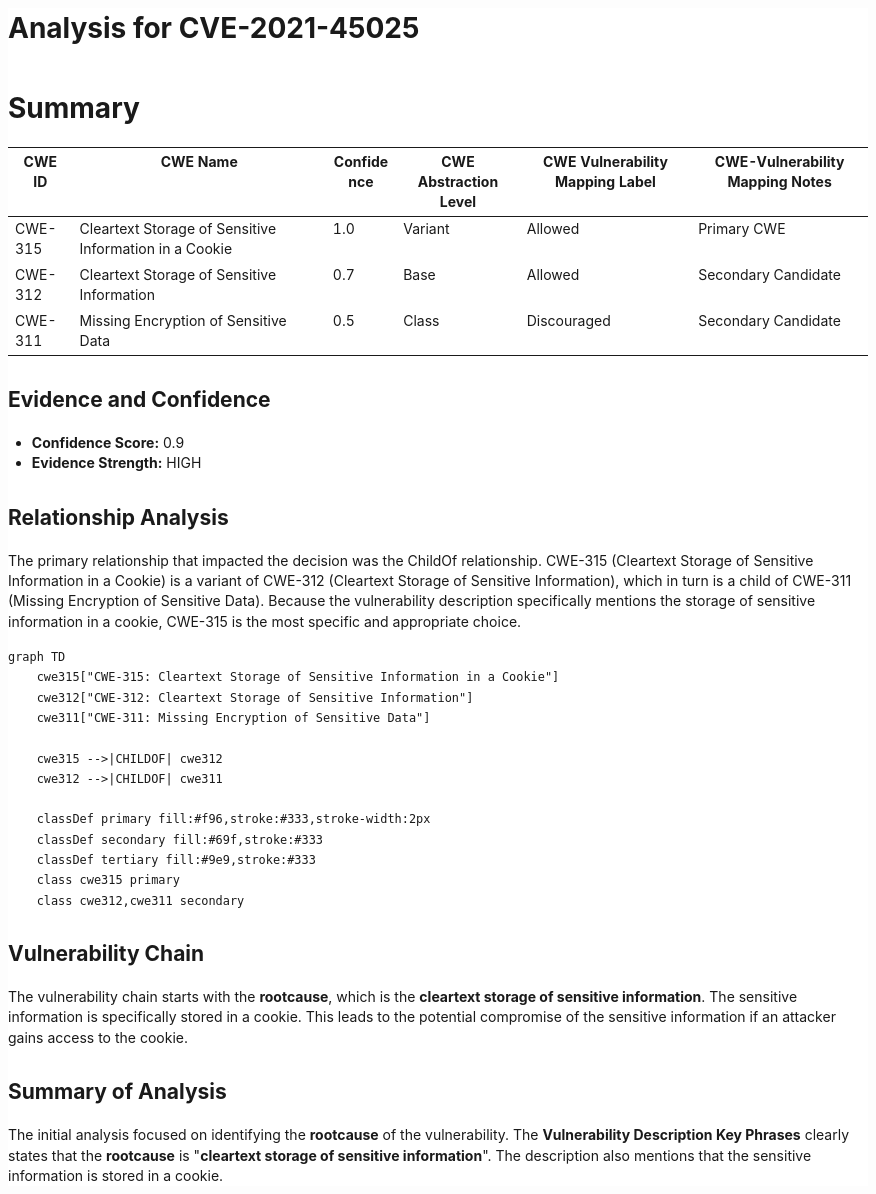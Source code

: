 # Analysis for CVE-2021-45025

# Summary

| CWE ID | CWE Name | Confidence | CWE Abstraction Level | CWE Vulnerability Mapping Label | CWE-Vulnerability Mapping Notes |
|---|---|---|---|---|---|
| CWE-315 | Cleartext Storage of Sensitive Information in a Cookie | 1.0 | Variant | Allowed | Primary CWE |
| CWE-312 | Cleartext Storage of Sensitive Information | 0.7 | Base | Allowed | Secondary Candidate |
| CWE-311 | Missing Encryption of Sensitive Data | 0.5 | Class | Discouraged | Secondary Candidate |

## Evidence and Confidence

*   **Confidence Score:** 0.9
*   **Evidence Strength:** HIGH

## Relationship Analysis
The primary relationship that impacted the decision was the ChildOf relationship. CWE-315 (Cleartext Storage of Sensitive Information in a Cookie) is a variant of CWE-312 (Cleartext Storage of Sensitive Information), which in turn is a child of CWE-311 (Missing Encryption of Sensitive Data). Because the vulnerability description specifically mentions the storage of sensitive information in a cookie, CWE-315 is the most specific and appropriate choice.

```mermaid
graph TD
    cwe315["CWE-315: Cleartext Storage of Sensitive Information in a Cookie"]
    cwe312["CWE-312: Cleartext Storage of Sensitive Information"]
    cwe311["CWE-311: Missing Encryption of Sensitive Data"]
    
    cwe315 -->|CHILDOF| cwe312
    cwe312 -->|CHILDOF| cwe311
    
    classDef primary fill:#f96,stroke:#333,stroke-width:2px
    classDef secondary fill:#69f,stroke:#333
    classDef tertiary fill:#9e9,stroke:#333
    class cwe315 primary
    class cwe312,cwe311 secondary
```

## Vulnerability Chain
The vulnerability chain starts with the **rootcause**, which is the **cleartext storage of sensitive information**. The sensitive information is specifically stored in a cookie. This leads to the potential compromise of the sensitive information if an attacker gains access to the cookie.

## Summary of Analysis
The initial analysis focused on identifying the **rootcause** of the vulnerability. The **Vulnerability Description Key Phrases** clearly states that the **rootcause** is "**cleartext storage of sensitive information**". The description also mentions that the sensitive information is stored in a cookie.
